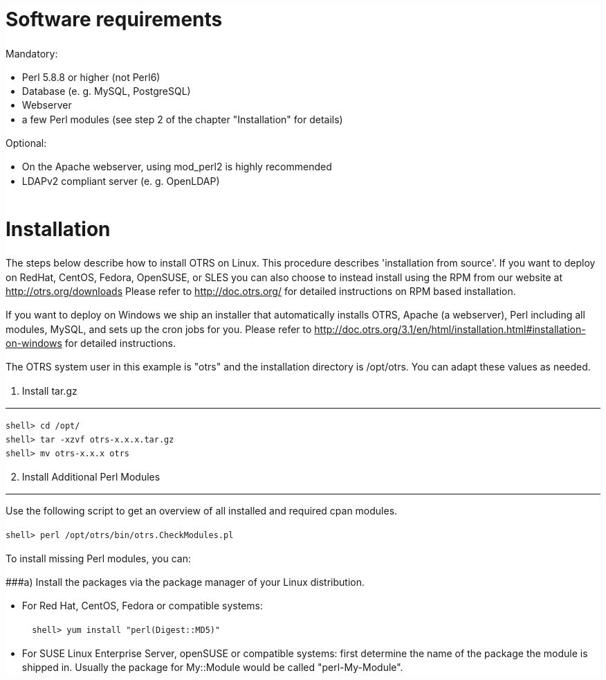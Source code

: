 Software requirements
=====================

Mandatory:
* Perl 5.8.8 or higher (not Perl6)
* Database (e. g. MySQL, PostgreSQL)
* Webserver
* a few Perl modules (see step 2 of the chapter "Installation" for details)

Optional:
* On the Apache webserver, using mod_perl2 is highly recommended
* LDAPv2 compliant server (e. g. OpenLDAP)


Installation
============

The steps below describe how to install OTRS on Linux.
This procedure describes 'installation from source'. If you want to deploy
on RedHat, CentOS, Fedora, OpenSUSE, or SLES you can also choose to
instead install using the RPM from our website at http://otrs.org/downloads
Please refer to http://doc.otrs.org/ for detailed instructions on RPM based
installation.

If you want to deploy on Windows we ship an installer that automatically
installs OTRS, Apache (a webserver), Perl including all modules, MySQL, and
sets up the cron jobs for you. Please refer to
http://doc.otrs.org/3.1/en/html/installation.html#installation-on-windows
for detailed instructions.

The OTRS system user in this example is "otrs" and the installation
directory is /opt/otrs. You can adapt these values as needed.

1. Install tar.gz
------------------

    shell> cd /opt/
    shell> tar -xzvf otrs-x.x.x.tar.gz
    shell> mv otrs-x.x.x otrs

2. Install Additional Perl Modules
----------------------------------

Use the following script to get an overview of all installed and
required cpan modules.

    shell> perl /opt/otrs/bin/otrs.CheckModules.pl

To install missing Perl modules, you can:

###a) Install the packages via the package manager of your Linux distribution.

- For Red Hat, CentOS, Fedora or compatible systems:

        shell> yum install "perl(Digest::MD5)"

- For SUSE Linux Enterprise Server, openSUSE or compatible systems:
first determine the name of the package the module is shipped in.
Usually the package for My::Module would be called "perl-My-Module".
